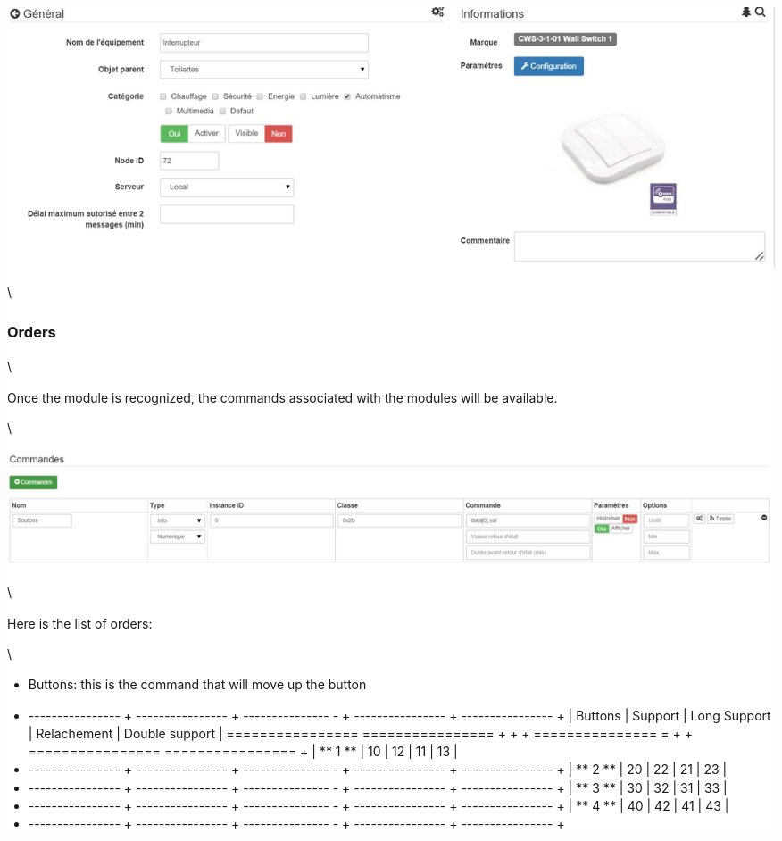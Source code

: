 ![Plugin Zwave](../images/nodon.wallswitch/information.jpg)

\

### Orders

\

Once the module is recognized, the commands associated with the modules will be
available.

\

![Commandes](../images/nodon.wallswitch/commandes.jpg)

\

Here is the list of orders:

\

-   Buttons: this is the command that will move up the button

+ ---------------- + ---------------- + --------------- - + ---------------- + ---------------- +
| Buttons | Support | Long Support | Relachement | Double support |
================ ================ + + + =============== = + + ================ ================ +
| ** 1 ** | 10 | 12 | 11 | 13 |
+ ---------------- + ---------------- + --------------- - + ---------------- + ---------------- +
| ** 2 ** | 20 | 22 | 21 | 23 |
+ ---------------- + ---------------- + --------------- - + ---------------- + ---------------- +
| ** 3 ** | 30 | 32 | 31 | 33 |
+ ---------------- + ---------------- + --------------- - + ---------------- + ---------------- +
| ** 4 ** | 40 | 42 | 41 | 43 |
+ ---------------- + ---------------- + --------------- - + ---------------- + ---------------- +
